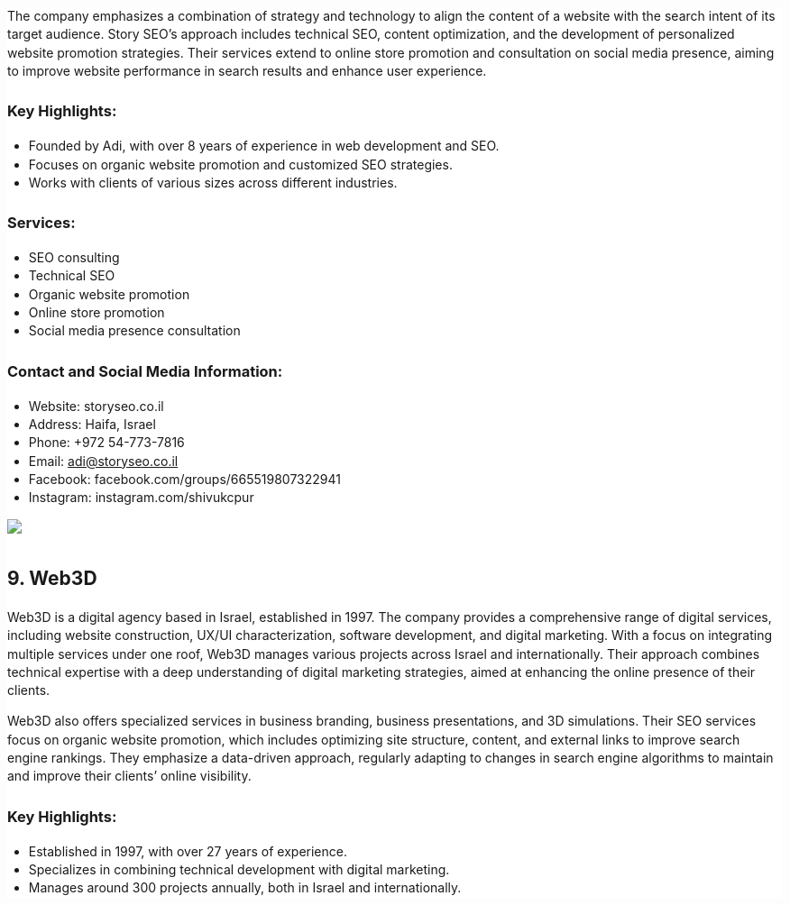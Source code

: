 The company emphasizes a combination of strategy and technology to align the content of a website with the search intent of its target audience. Story SEO’s approach includes technical SEO, content optimization, and the development of personalized website promotion strategies. Their services extend to online store promotion and consultation on social media presence, aiming to improve website performance in search results and enhance user experience.

### Key Highlights:

* Founded by Adi, with over 8 years of experience in web development and SEO.
* Focuses on organic website promotion and customized SEO strategies.
* Works with clients of various sizes across different industries.

### Services:

* SEO consulting
* Technical SEO
* Organic website promotion
* Online store promotion
* Social media presence consultation

### Contact and Social Media Information:

* Website: storyseo.co.il
* Address: Haifa, Israel
* Phone: +972 54-773-7816
* Email: adi@storyseo.co.il
* Facebook: facebook.com/groups/665519807322941
* Instagram: instagram.com/shivukcpur

![](https://www.link-assistant.com/articles/wp-content/uploads/2024/08/Web3D.webp)

## 9\. Web3D

Web3D is a digital agency based in Israel, established in 1997\. The company provides a comprehensive range of digital services, including website construction, UX/UI characterization, software development, and digital marketing. With a focus on integrating multiple services under one roof, Web3D manages various projects across Israel and internationally. Their approach combines technical expertise with a deep understanding of digital marketing strategies, aimed at enhancing the online presence of their clients.

Web3D also offers specialized services in business branding, business presentations, and 3D simulations. Their SEO services focus on organic website promotion, which includes optimizing site structure, content, and external links to improve search engine rankings. They emphasize a data-driven approach, regularly adapting to changes in search engine algorithms to maintain and improve their clients’ online visibility.

### Key Highlights:

* Established in 1997, with over 27 years of experience.
* Specializes in combining technical development with digital marketing.
* Manages around 300 projects annually, both in Israel and internationally.
